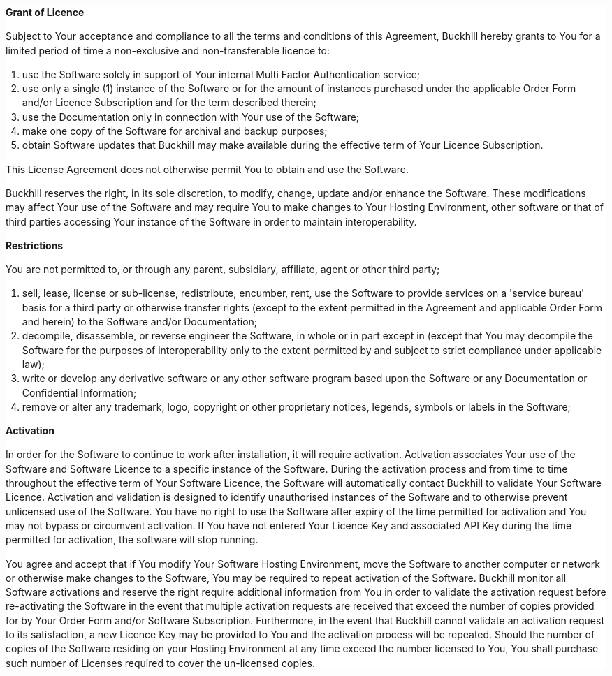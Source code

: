 **Grant of Licence**

Subject to Your acceptance and compliance to all the terms and conditions of this Agreement, Buckhill hereby grants to You for a limited period of time a non-exclusive and non-transferable licence to:

1. use the Software solely in support of Your internal Multi Factor Authentication service; 
2. use only a single (1) instance of the Software or for the amount of instances purchased under the applicable Order Form and/or Licence Subscription and for the term described therein;  
3. use the Documentation only in connection with Your use of the Software;
4. make one copy of the Software for archival and backup purposes;
5. obtain Software updates that Buckhill may make available during the effective term of Your Licence Subscription.

This License Agreement does not otherwise permit You to obtain and use the Software.

Buckhill reserves the right, in its sole discretion, to modify, change, update and/or enhance the Software. These modifications may affect Your use of the Software and may require You to make changes to Your Hosting Environment, other software or that of third parties accessing Your instance of the Software in order to maintain interoperability.

**Restrictions**

You are not permitted to, or through any parent, subsidiary, affiliate, agent or other third party; 

1. sell, lease, license or sub-license, redistribute, encumber, rent, use the Software to provide services on a 'service bureau' basis for a third party or otherwise transfer rights (except to the extent permitted in the Agreement and applicable Order Form and herein) to the Software and/or Documentation;
2. decompile, disassemble, or reverse engineer the Software, in whole or in part except in (except that You may decompile the Software for the purposes of interoperability only to the extent permitted by and subject to strict compliance under applicable law);
3. write or develop any derivative software or any other software program based upon the Software or any Documentation or Confidential Information;
4. remove or alter any trademark, logo, copyright or other proprietary notices, legends, symbols or labels in the Software;

**Activation**

In order for the Software to continue to work after installation, it will require activation.  Activation associates Your use of the Software and Software Licence to a specific instance of the Software.  During the activation process and from time to time throughout the effective term of Your Software Licence, the Software will automatically contact Buckhill to validate Your Software Licence.  Activation and validation is designed to identify unauthorised instances of the Software and to otherwise prevent unlicensed use of the Software.  You have no right to use the Software after expiry of the time permitted for activation and You may not bypass or circumvent activation.  If You have not entered Your Licence Key and associated API Key during the time permitted for activation, the software will stop running.

You agree and accept that if You modify Your Software Hosting Environment, move the Software to another computer or network or otherwise make changes to the Software, You may be required to repeat activation of the Software.  Buckhill monitor all Software activations and reserve the right require additional information from You in order to validate the activation request before re-activating the Software in the event that multiple activation requests are received that exceed the number of copies provided for by Your Order Form and/or Software Subscription.  Furthermore, in the event that Buckhill cannot validate an activation request to its satisfaction, a new Licence Key may be provided to You and the activation process will be repeated.  Should the number of copies of the Software residing on your Hosting Environment at any time exceed the number licensed to You, You shall purchase such number of Licenses required to cover the un-licensed copies.    
